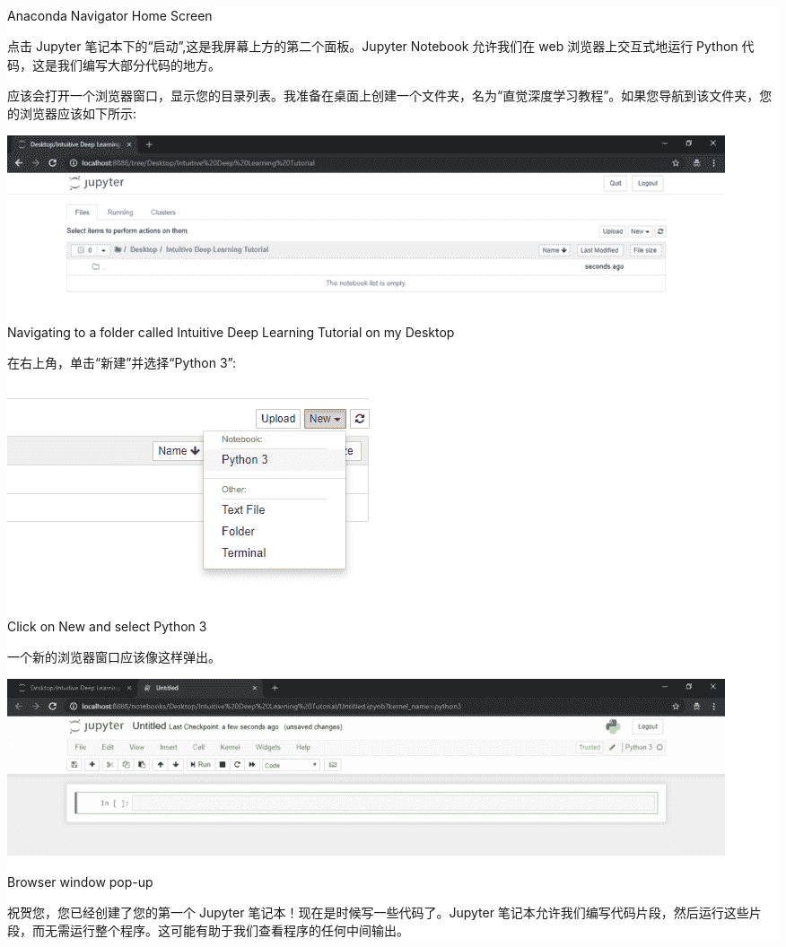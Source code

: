 Anaconda Navigator Home Screen

点击 Jupyter 笔记本下的“启动”,这是我屏幕上方的第二个面板。Jupyter Notebook 允许我们在 web 浏览器上交互式地运行 Python 代码，这是我们编写大部分代码的地方。

应该会打开一个浏览器窗口，显示您的目录列表。我准备在桌面上创建一个文件夹，名为“直觉深度学习教程”。如果您导航到该文件夹，您的浏览器应该如下所示:

![Q7CdWULn4gjQ8GPSGnzIUfvSoD3Dt2dOj-Ud](img/e1d259ea7c673951be7ef6445143c31f.png)

Navigating to a folder called Intuitive Deep Learning Tutorial on my Desktop

在右上角，单击“新建”并选择“Python 3”:

![27sYFSx5iqHK-y-cxD9sMXXkg7zP9brYRsyS](img/d928a1f3842ffd98956eb45c0ed95c69.png)

Click on New and select Python 3

一个新的浏览器窗口应该像这样弹出。

![k9-ZWdXld94RG03TXpaM-ELcFerj-kmY7Ldw](img/37c71187d9c8cce11fdec196e39eb23e.png)

Browser window pop-up

祝贺您，您已经创建了您的第一个 Jupyter 笔记本！现在是时候写一些代码了。Jupyter 笔记本允许我们编写代码片段，然后运行这些片段，而无需运行整个程序。这可能有助于我们查看程序的任何中间输出。
